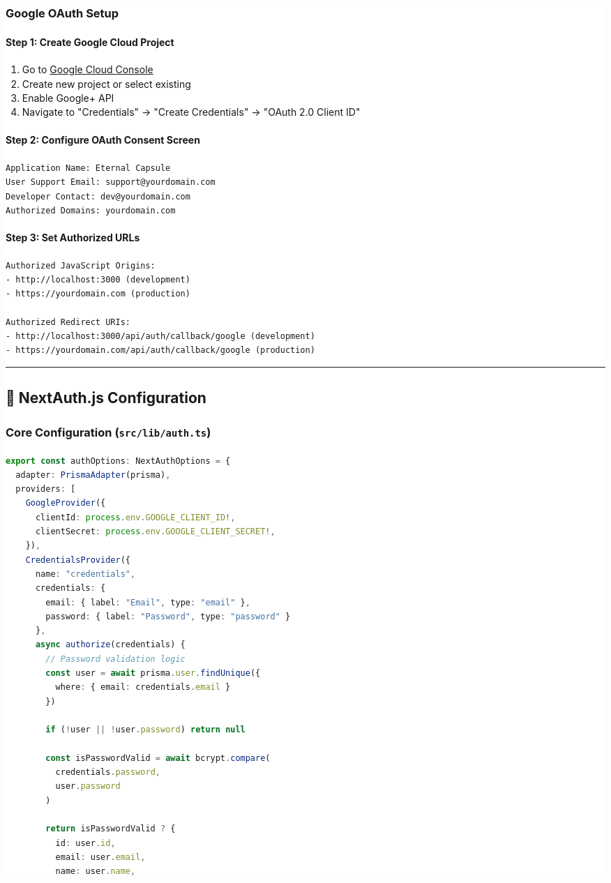 ### **Google OAuth Setup**

#### Step 1: Create Google Cloud Project
1. Go to [Google Cloud Console](https://console.cloud.google.com/)
2. Create new project or select existing
3. Enable Google+ API
4. Navigate to "Credentials" → "Create Credentials" → "OAuth 2.0 Client ID"

#### Step 2: Configure OAuth Consent Screen
```
Application Name: Eternal Capsule
User Support Email: support@yourdomain.com
Developer Contact: dev@yourdomain.com
Authorized Domains: yourdomain.com
```

#### Step 3: Set Authorized URLs
```
Authorized JavaScript Origins:
- http://localhost:3000 (development)
- https://yourdomain.com (production)

Authorized Redirect URIs:
- http://localhost:3000/api/auth/callback/google (development)
- https://yourdomain.com/api/auth/callback/google (production)
```

---

## 🔧 NextAuth.js Configuration

### **Core Configuration (`src/lib/auth.ts`)**

```typescript
export const authOptions: NextAuthOptions = {
  adapter: PrismaAdapter(prisma),
  providers: [
    GoogleProvider({
      clientId: process.env.GOOGLE_CLIENT_ID!,
      clientSecret: process.env.GOOGLE_CLIENT_SECRET!,
    }),
    CredentialsProvider({
      name: "credentials",
      credentials: {
        email: { label: "Email", type: "email" },
        password: { label: "Password", type: "password" }
      },
      async authorize(credentials) {
        // Password validation logic
        const user = await prisma.user.findUnique({
          where: { email: credentials.email }
        })
        
        if (!user || !user.password) return null
        
        const isPasswordValid = await bcrypt.compare(
          credentials.password,
          user.password
        )
        
        return isPasswordValid ? {
          id: user.id,
          email: user.email,
          name: user.name,
```